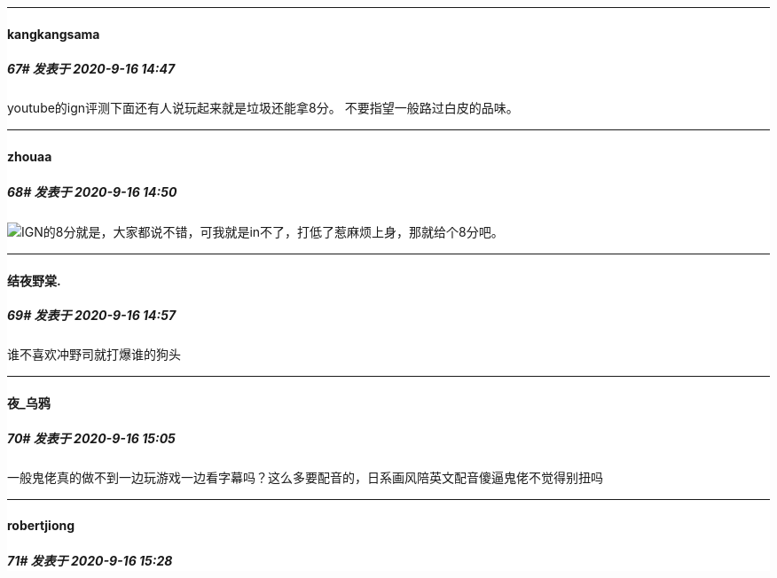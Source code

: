 



*****

####  kangkangsama  
##### 67#       发表于 2020-9-16 14:47




youtube的ign评测下面还有人说玩起来就是垃圾还能拿8分。 不要指望一般路过白皮的品味。







*****

####  zhouaa  
##### 68#       发表于 2020-9-16 14:50



<img src="https://static.saraba1st.com/image/smiley/face2017/067.png" referrerpolicy="no-referrer">IGN的8分就是，大家都说不错，可我就是in不了，打低了惹麻烦上身，那就给个8分吧。







*****

####  结夜野棠.  
##### 69#       发表于 2020-9-16 14:57




谁不喜欢冲野司就打爆谁的狗头







*****

####  夜_乌鸦  
##### 70#       发表于 2020-9-16 15:05




一般鬼佬真的做不到一边玩游戏一边看字幕吗？这么多要配音的，日系画风陪英文配音傻逼鬼佬不觉得别扭吗







*****

####  robertjiong  
##### 71#       发表于 2020-9-16 15:28
